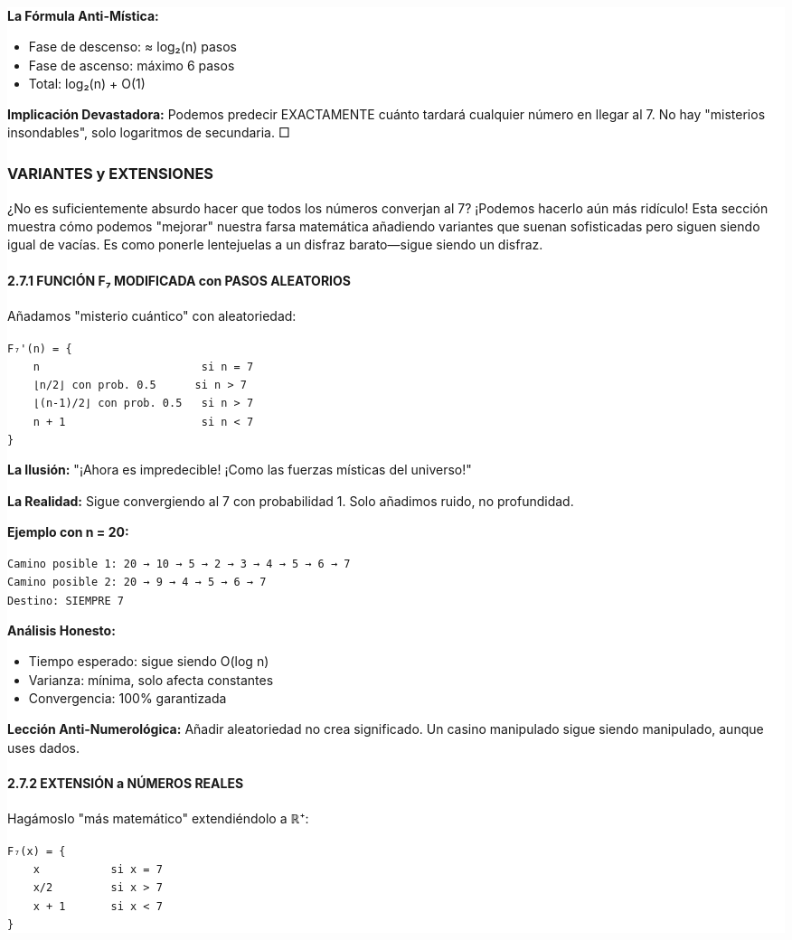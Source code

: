 **La Fórmula Anti-Mística:**
- Fase de descenso: ≈ log₂(n) pasos
- Fase de ascenso: máximo 6 pasos
- Total: log₂(n) + O(1)

**Implicación Devastadora:** Podemos predecir EXACTAMENTE cuánto tardará cualquier número en llegar al 7. No hay "misterios insondables", solo logaritmos de secundaria. □

### VARIANTES y EXTENSIONES

¿No es suficientemente absurdo hacer que todos los números converjan al 7? ¡Podemos hacerlo aún más ridículo! Esta sección muestra cómo podemos "mejorar" nuestra farsa matemática añadiendo variantes que suenan sofisticadas pero siguen siendo igual de vacías. Es como ponerle lentejuelas a un disfraz barato—sigue siendo un disfraz.

#### 2.7.1 FUNCIÓN F₇ MODIFICADA con PASOS ALEATORIOS

Añadamos "misterio cuántico" con aleatoriedad:

```
F₇'(n) = {
    n                         si n = 7
    ⌊n/2⌋ con prob. 0.5      si n > 7
    ⌊(n-1)/2⌋ con prob. 0.5   si n > 7
    n + 1                     si n < 7
}
```

**La Ilusión:** "¡Ahora es impredecible! ¡Como las fuerzas místicas del universo!"

**La Realidad:** Sigue convergiendo al 7 con probabilidad 1. Solo añadimos ruido, no profundidad.

**Ejemplo con n = 20:**
```
Camino posible 1: 20 → 10 → 5 → 2 → 3 → 4 → 5 → 6 → 7
Camino posible 2: 20 → 9 → 4 → 5 → 6 → 7
Destino: SIEMPRE 7
```

**Análisis Honesto:**
- Tiempo esperado: sigue siendo O(log n)
- Varianza: mínima, solo afecta constantes
- Convergencia: 100% garantizada

**Lección Anti-Numerológica:** Añadir aleatoriedad no crea significado. Un casino manipulado sigue siendo manipulado, aunque uses dados.

#### 2.7.2 EXTENSIÓN a NÚMEROS REALES

Hagámoslo "más matemático" extendiéndolo a ℝ⁺:

```
F₇(x) = {
    x           si x = 7
    x/2         si x > 7
    x + 1       si x < 7
}
```
